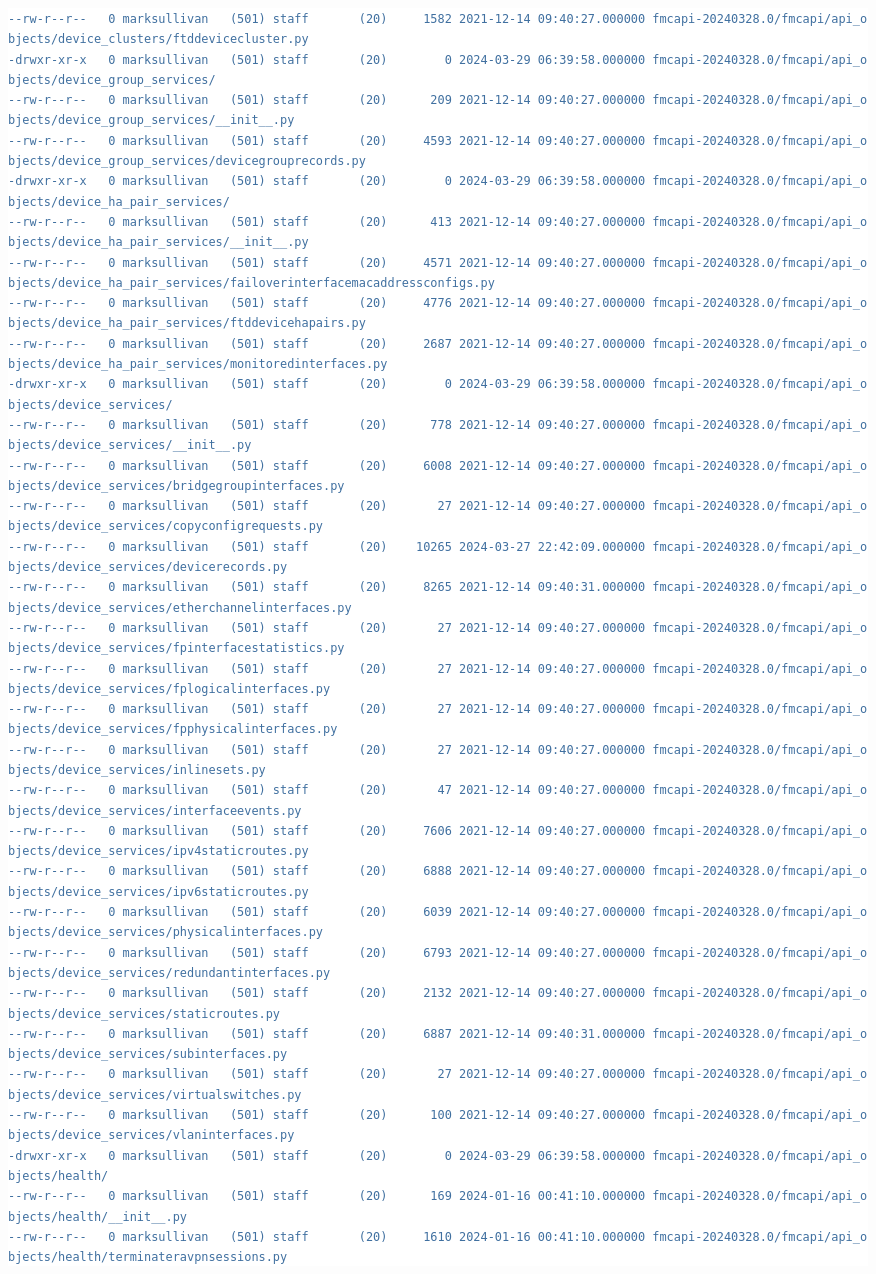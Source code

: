 ```diff
--rw-r--r--   0 marksullivan   (501) staff       (20)     1582 2021-12-14 09:40:27.000000 fmcapi-20240328.0/fmcapi/api_objects/device_clusters/ftddevicecluster.py
-drwxr-xr-x   0 marksullivan   (501) staff       (20)        0 2024-03-29 06:39:58.000000 fmcapi-20240328.0/fmcapi/api_objects/device_group_services/
--rw-r--r--   0 marksullivan   (501) staff       (20)      209 2021-12-14 09:40:27.000000 fmcapi-20240328.0/fmcapi/api_objects/device_group_services/__init__.py
--rw-r--r--   0 marksullivan   (501) staff       (20)     4593 2021-12-14 09:40:27.000000 fmcapi-20240328.0/fmcapi/api_objects/device_group_services/devicegrouprecords.py
-drwxr-xr-x   0 marksullivan   (501) staff       (20)        0 2024-03-29 06:39:58.000000 fmcapi-20240328.0/fmcapi/api_objects/device_ha_pair_services/
--rw-r--r--   0 marksullivan   (501) staff       (20)      413 2021-12-14 09:40:27.000000 fmcapi-20240328.0/fmcapi/api_objects/device_ha_pair_services/__init__.py
--rw-r--r--   0 marksullivan   (501) staff       (20)     4571 2021-12-14 09:40:27.000000 fmcapi-20240328.0/fmcapi/api_objects/device_ha_pair_services/failoverinterfacemacaddressconfigs.py
--rw-r--r--   0 marksullivan   (501) staff       (20)     4776 2021-12-14 09:40:27.000000 fmcapi-20240328.0/fmcapi/api_objects/device_ha_pair_services/ftddevicehapairs.py
--rw-r--r--   0 marksullivan   (501) staff       (20)     2687 2021-12-14 09:40:27.000000 fmcapi-20240328.0/fmcapi/api_objects/device_ha_pair_services/monitoredinterfaces.py
-drwxr-xr-x   0 marksullivan   (501) staff       (20)        0 2024-03-29 06:39:58.000000 fmcapi-20240328.0/fmcapi/api_objects/device_services/
--rw-r--r--   0 marksullivan   (501) staff       (20)      778 2021-12-14 09:40:27.000000 fmcapi-20240328.0/fmcapi/api_objects/device_services/__init__.py
--rw-r--r--   0 marksullivan   (501) staff       (20)     6008 2021-12-14 09:40:27.000000 fmcapi-20240328.0/fmcapi/api_objects/device_services/bridgegroupinterfaces.py
--rw-r--r--   0 marksullivan   (501) staff       (20)       27 2021-12-14 09:40:27.000000 fmcapi-20240328.0/fmcapi/api_objects/device_services/copyconfigrequests.py
--rw-r--r--   0 marksullivan   (501) staff       (20)    10265 2024-03-27 22:42:09.000000 fmcapi-20240328.0/fmcapi/api_objects/device_services/devicerecords.py
--rw-r--r--   0 marksullivan   (501) staff       (20)     8265 2021-12-14 09:40:31.000000 fmcapi-20240328.0/fmcapi/api_objects/device_services/etherchannelinterfaces.py
--rw-r--r--   0 marksullivan   (501) staff       (20)       27 2021-12-14 09:40:27.000000 fmcapi-20240328.0/fmcapi/api_objects/device_services/fpinterfacestatistics.py
--rw-r--r--   0 marksullivan   (501) staff       (20)       27 2021-12-14 09:40:27.000000 fmcapi-20240328.0/fmcapi/api_objects/device_services/fplogicalinterfaces.py
--rw-r--r--   0 marksullivan   (501) staff       (20)       27 2021-12-14 09:40:27.000000 fmcapi-20240328.0/fmcapi/api_objects/device_services/fpphysicalinterfaces.py
--rw-r--r--   0 marksullivan   (501) staff       (20)       27 2021-12-14 09:40:27.000000 fmcapi-20240328.0/fmcapi/api_objects/device_services/inlinesets.py
--rw-r--r--   0 marksullivan   (501) staff       (20)       47 2021-12-14 09:40:27.000000 fmcapi-20240328.0/fmcapi/api_objects/device_services/interfaceevents.py
--rw-r--r--   0 marksullivan   (501) staff       (20)     7606 2021-12-14 09:40:27.000000 fmcapi-20240328.0/fmcapi/api_objects/device_services/ipv4staticroutes.py
--rw-r--r--   0 marksullivan   (501) staff       (20)     6888 2021-12-14 09:40:27.000000 fmcapi-20240328.0/fmcapi/api_objects/device_services/ipv6staticroutes.py
--rw-r--r--   0 marksullivan   (501) staff       (20)     6039 2021-12-14 09:40:27.000000 fmcapi-20240328.0/fmcapi/api_objects/device_services/physicalinterfaces.py
--rw-r--r--   0 marksullivan   (501) staff       (20)     6793 2021-12-14 09:40:27.000000 fmcapi-20240328.0/fmcapi/api_objects/device_services/redundantinterfaces.py
--rw-r--r--   0 marksullivan   (501) staff       (20)     2132 2021-12-14 09:40:27.000000 fmcapi-20240328.0/fmcapi/api_objects/device_services/staticroutes.py
--rw-r--r--   0 marksullivan   (501) staff       (20)     6887 2021-12-14 09:40:31.000000 fmcapi-20240328.0/fmcapi/api_objects/device_services/subinterfaces.py
--rw-r--r--   0 marksullivan   (501) staff       (20)       27 2021-12-14 09:40:27.000000 fmcapi-20240328.0/fmcapi/api_objects/device_services/virtualswitches.py
--rw-r--r--   0 marksullivan   (501) staff       (20)      100 2021-12-14 09:40:27.000000 fmcapi-20240328.0/fmcapi/api_objects/device_services/vlaninterfaces.py
-drwxr-xr-x   0 marksullivan   (501) staff       (20)        0 2024-03-29 06:39:58.000000 fmcapi-20240328.0/fmcapi/api_objects/health/
--rw-r--r--   0 marksullivan   (501) staff       (20)      169 2024-01-16 00:41:10.000000 fmcapi-20240328.0/fmcapi/api_objects/health/__init__.py
--rw-r--r--   0 marksullivan   (501) staff       (20)     1610 2024-01-16 00:41:10.000000 fmcapi-20240328.0/fmcapi/api_objects/health/terminateravpnsessions.py
```
